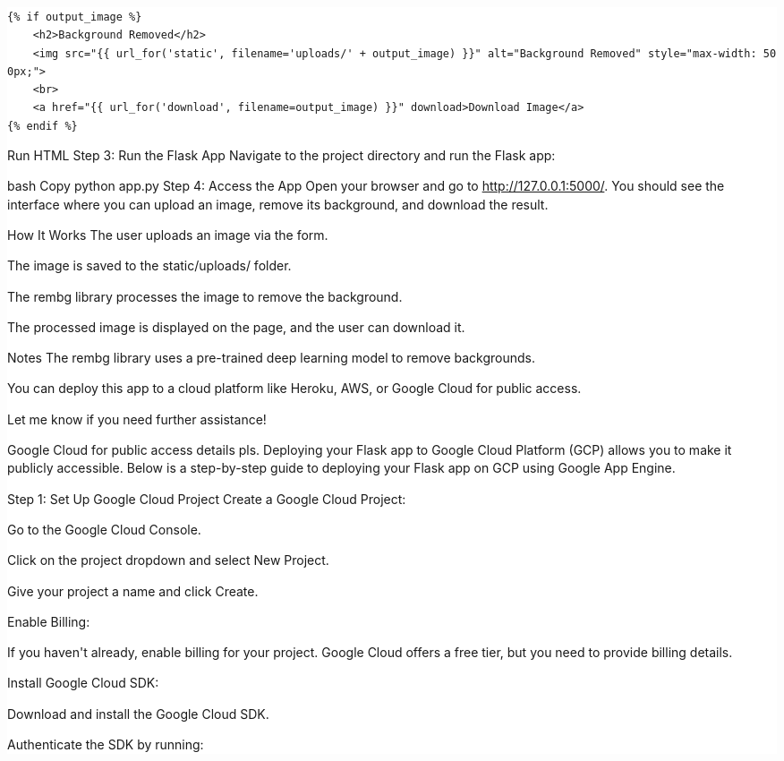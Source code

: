     {% if output_image %}
        <h2>Background Removed</h2>
        <img src="{{ url_for('static', filename='uploads/' + output_image) }}" alt="Background Removed" style="max-width: 500px;">
        <br>
        <a href="{{ url_for('download', filename=output_image) }}" download>Download Image</a>
    {% endif %}
</body>
</html>
Run HTML
Step 3: Run the Flask App
Navigate to the project directory and run the Flask app:

bash
Copy
python app.py
Step 4: Access the App
Open your browser and go to http://127.0.0.1:5000/. You should see the interface where you can upload an image, remove its background, and download the result.

How It Works
The user uploads an image via the form.

The image is saved to the static/uploads/ folder.

The rembg library processes the image to remove the background.

The processed image is displayed on the page, and the user can download it.

Notes
The rembg library uses a pre-trained deep learning model to remove backgrounds.

You can deploy this app to a cloud platform like Heroku, AWS, or Google Cloud for public access.

Let me know if you need further assistance!

Google Cloud for public access details pls.
Deploying your Flask app to Google Cloud Platform (GCP) allows you to make it publicly accessible. Below is a step-by-step guide to deploying your Flask app on GCP using Google App Engine.

Step 1: Set Up Google Cloud Project
Create a Google Cloud Project:

Go to the Google Cloud Console.

Click on the project dropdown and select New Project.

Give your project a name and click Create.

Enable Billing:

If you haven't already, enable billing for your project. Google Cloud offers a free tier, but you need to provide billing details.

Install Google Cloud SDK:

Download and install the Google Cloud SDK.

Authenticate the SDK by running:
